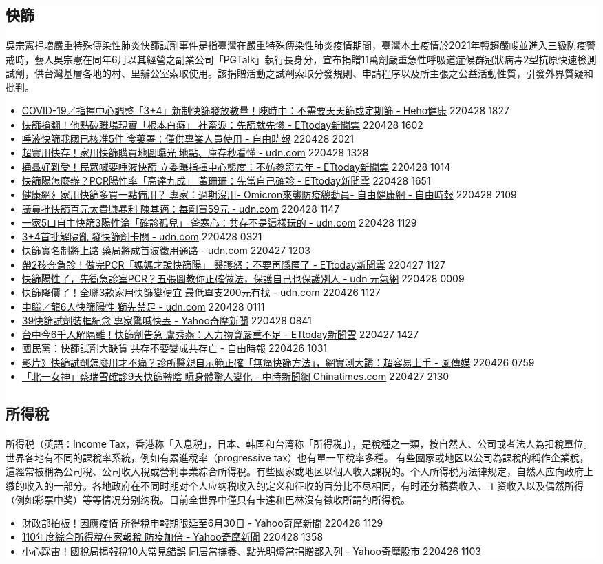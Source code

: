 ## 快篩

吳宗憲捐贈嚴重特殊傳染性肺炎快篩試劑事件是指臺灣在嚴重特殊傳染性肺炎疫情期間，臺灣本土疫情於2021年轉趨嚴峻並進入三級防疫警戒時，藝人吳宗憲在同年6月以其經營之副業公司「PGTalk」執行長身分，宣布捐贈11萬劑嚴重急性呼吸道症候群冠狀病毒2型抗原快速檢測試劑，供台灣基層各地的村、里辦公室索取使用。該捐贈活動之試劑索取分發規則、申請程序以及所主張之公益活動性質，引發外界質疑和批判。
- [COVID-19／指揮中心調整「3+4」新制快篩發放數量！陳時中：不需要天天篩或定期篩 - Heho健康](https://heho.com.tw/archives/217572 "COVID-19／指揮中心調整「3+4」新制快篩發放數量！陳時中：不需要天天篩或定期篩 - Heho健康") 220428 1827
- [快篩搶翻！他點破職場現實「根本白癡」 社畜淚：先篩就先慘 - ETtoday新聞雲](https://www.ettoday.net/news/20220428/2239865.htm "快篩搶翻！他點破職場現實「根本白癡」 社畜淚：先篩就先慘 - ETtoday新聞雲") 220428 1602
- [唾液快篩我國已核准5件 食藥署：僅供專業人員使用 - 自由時報](https://health.ltn.com.tw/article/breakingnews/3909223 "唾液快篩我國已核准5件 食藥署：僅供專業人員使用 - 自由時報") 220428 2021
- [超實用快存！家用快篩購買地圖曝光 地點、庫存秒看懂 - udn.com](https://udn.com/news/story/122190/6273417 "超實用快存！家用快篩購買地圖曝光 地點、庫存秒看懂 - udn.com") 220428 1328
- [捅鼻好難受！民眾喊要唾液快篩 立委曝指揮中心態度：不妨參照去年 - ETtoday新聞雲](https://www.ettoday.net/news/20220428/2239452.htm "捅鼻好難受！民眾喊要唾液快篩 立委曝指揮中心態度：不妨參照去年 - ETtoday新聞雲") 220428 1014
- [快篩陽怎麼辦？PCR陽性率「高達九成」 黃珊珊：先當自己確診 - ETtoday新聞雲](https://www.ettoday.net/news/20220428/2240001.htm "快篩陽怎麼辦？PCR陽性率「高達九成」 黃珊珊：先當自己確診 - ETtoday新聞雲") 220428 1651
- [健康網》家用快篩多買一點備用？ 專家：過期沒用- Omicron來襲防疫總動員- 自由健康網 - 自由時報](https://health.ltn.com.tw/article/breakingnews/3909289 "健康網》家用快篩多買一點備用？ 專家：過期沒用- Omicron來襲防疫總動員- 自由健康網 - 自由時報") 220428 2109
- [議員批快篩百元太貴賺暴利 陳其邁：每劑買59元 - udn.com](https://udn.com/news/story/122190/6273088 "議員批快篩百元太貴賺暴利 陳其邁：每劑買59元 - udn.com") 220428 1147
- [一家5口自主快篩3陽性淪「確診孤兒」 爸寒心：共存不是這樣玩的 - udn.com](https://udn.com/news/story/122190/6272822 "一家5口自主快篩3陽性淪「確診孤兒」 爸寒心：共存不是這樣玩的 - udn.com") 220428 1129
- [3+4首批解隔亂 發快篩劑卡關 - udn.com](https://udn.com/news/story/122190/6272311 "3+4首批解隔亂 發快篩劑卡關 - udn.com") 220428 0321
- [快篩實名制將上路 藥局將成首波徵用通路 - udn.com](https://udn.com/news/story/122190/6270235 "快篩實名制將上路 藥局將成首波徵用通路 - udn.com") 220427 1203
- [帶2孩奔急診！做完PCR「媽媽才說快篩陽」 醫護怒：不要再隱匿了 - ETtoday新聞雲](https://www.ettoday.net/news/20220427/2238689.htm "帶2孩奔急診！做完PCR「媽媽才說快篩陽」 醫護怒：不要再隱匿了 - ETtoday新聞雲") 220427 1127
- [快篩陽性了，先衝急診室PCR？五張圖教你正確做法，保護自己也保護別人 - udn 元氣網](https://health.udn.com/health/story/120952/6270325 "快篩陽性了，先衝急診室PCR？五張圖教你正確做法，保護自己也保護別人 - udn 元氣網") 220428 0009
- [快篩降價了！全聯3款家用快篩變便宜 最低單支200元有找 - udn.com](https://udn.com/news/story/7266/6267234 "快篩降價了！全聯3款家用快篩變便宜 最低單支200元有找 - udn.com") 220426 1127
- [中職／龍6人快篩陽性 獅先禁足 - udn.com](https://udn.com/news/story/7001/6272095 "中職／龍6人快篩陽性 獅先禁足 - udn.com") 220428 0111
- [39快篩試劑裝框紀念 專家驚喊快丟 - Yahoo奇摩新聞](https://tw.news.yahoo.com/39%E5%BF%AB%E7%AF%A9%E8%A9%A6%E5%8A%91%E8%A3%9D%E6%A1%86%E7%B4%80%E5%BF%B5-%E5%B0%88%E5%AE%B6%E9%A9%9A%E5%96%8A%E5%BF%AB%E4%B8%9F-003041758.html "39快篩試劑裝框紀念 專家驚喊快丟 - Yahoo奇摩新聞") 220428 0841
- [台中今6千人解隔離！快篩劑告急 盧秀燕：人力物資嚴重不足 - ETtoday新聞雲](https://www.ettoday.net/news/20220427/2238959.htm "台中今6千人解隔離！快篩劑告急 盧秀燕：人力物資嚴重不足 - ETtoday新聞雲") 220427 1427
- [國民黨：快篩試劑大缺貨 共存不要變成共存亡 - 自由時報](https://news.ltn.com.tw/news/politics/breakingnews/3905729 "國民黨：快篩試劑大缺貨 共存不要變成共存亡 - 自由時報") 220426 1031
- [影片》快篩試劑怎麼用才不痛？診所醫親自示範正確「無痛快篩方法」，網實測大讚：超容易上手 - 風傳媒](https://www.storm.mg/lifestyle/4303692 "影片》快篩試劑怎麼用才不痛？診所醫親自示範正確「無痛快篩方法」，網實測大讚：超容易上手 - 風傳媒") 220426 0759
- [「北一女神」蔡瑞雪確診9天快篩轉陰 曝身體驚人變化 - 中時新聞網 Chinatimes.com](https://www.chinatimes.com/realtimenews/20220427005528-260404 "「北一女神」蔡瑞雪確診9天快篩轉陰 曝身體驚人變化 - 中時新聞網 Chinatimes.com") 220427 2130

## 所得稅

所得税（英語：Income Tax，香港称「入息税」，日本、韩国和台湾称「所得税」），是稅種之一類，按自然人、公司或者法人為扣稅單位。世界各地有不同的課稅率系統，例如有累進稅率（progressive tax）也有單一平稅率多種。 
有些國家或地区以公司為課稅的稱作企業稅，這經常被稱為公司稅、公司收入稅或營利事業綜合所得稅。有些國家或地区以個人收入課稅的。个人所得税为法律规定，自然人应向政府上缴的收入的一部分。各地政府在不同时期对个人应纳税收入的定义和征收的百分比不尽相同，有时还分稿费收入、工资收入以及偶然所得（例如彩票中奖）等等情况分别纳税。目前全世界中僅只有卡達和巴林沒有徵收所謂的所得稅。
- [財政部拍板！因應疫情 所得稅申報期限延至6月30日 - Yahoo奇摩新聞](https://tw.news.yahoo.com/%E8%B2%A1%E6%94%BF%E9%83%A8%E6%8B%8D%E6%9D%BF-%E5%9B%A0%E6%87%89%E7%96%AB%E6%83%85-%E6%89%80%E5%BE%97%E7%A8%85%E7%94%B3%E5%A0%B1%E6%9C%9F%E9%99%90%E5%BB%B6%E8%87%B36%E6%9C%8830%E6%97%A5-030926834.html "財政部拍板！因應疫情 所得稅申報期限延至6月30日 - Yahoo奇摩新聞") 220428 1129
- [110年度綜合所得稅在家報稅 防疫加倍 - Yahoo奇摩新聞](https://tw.news.yahoo.com/110%E5%B9%B4%E5%BA%A6%E7%B6%9C%E5%90%88%E6%89%80%E5%BE%97%E7%A8%85%E5%9C%A8%E5%AE%B6%E5%A0%B1%E7%A8%85-%E9%98%B2%E7%96%AB%E5%8A%A0%E5%80%8D-055832347.html "110年度綜合所得稅在家報稅 防疫加倍 - Yahoo奇摩新聞") 220428 1358
- [小心踩雷！國稅局揭報稅10大常見錯誤 同居當撫養、點光明燈當捐贈都入列 - Yahoo奇摩股市](https://tw.stock.yahoo.com/news/%E5%9C%8B%E7%A8%85%E5%B1%80%E6%8F%AD%E6%89%80%E5%BE%97%E7%A8%85%E7%94%B3%E5%A0%B1-10-%E5%A4%A7%E5%B8%B8%E8%A6%8B%E9%8C%AF%E8%AA%A4-%E8%B8%A9%E9%9B%B7%E5%B0%87%E9%81%AD%E8%A3%9C%E7%A8%85%E8%99%95%E7%BD%B0%EF%BC%81-025653572.html "小心踩雷！國稅局揭報稅10大常見錯誤 同居當撫養、點光明燈當捐贈都入列 - Yahoo奇摩股市") 220426 1103